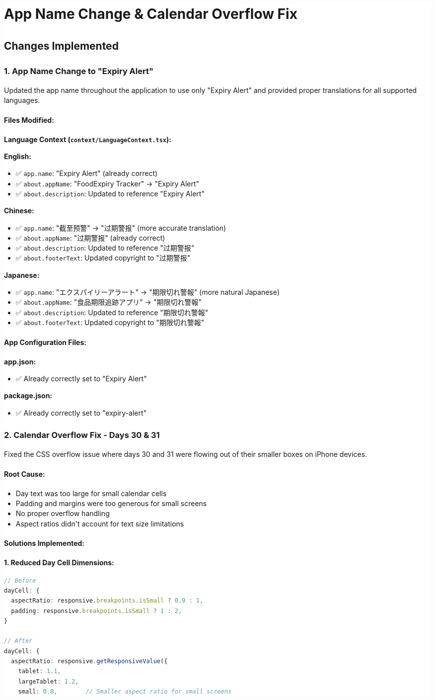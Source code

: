 # App Name Change & Calendar Overflow Fix

## Changes Implemented

### 1. App Name Change to "Expiry Alert"

Updated the app name throughout the application to use only "Expiry Alert" and provided proper translations for all supported languages.

#### **Files Modified:**

**Language Context (`context/LanguageContext.tsx`):**

**English:**
- ✅ `app.name`: "Expiry Alert" (already correct)
- ✅ `about.appName`: "FoodExpiry Tracker" → "Expiry Alert"
- ✅ `about.description`: Updated to reference "Expiry Alert"

**Chinese:**
- ✅ `app.name`: "截至预警" → "过期警报" (more accurate translation)
- ✅ `about.appName`: "过期警报" (already correct)
- ✅ `about.description`: Updated to reference "过期警报"
- ✅ `about.footerText`: Updated copyright to "过期警报"

**Japanese:**
- ✅ `app.name`: "エクスパイリーアラート" → "期限切れ警報" (more natural Japanese)
- ✅ `about.appName`: "食品期限追跡アプリ" → "期限切れ警報"
- ✅ `about.description`: Updated to reference "期限切れ警報"
- ✅ `about.footerText`: Updated copyright to "期限切れ警報"

#### **App Configuration Files:**

**app.json:**
- ✅ Already correctly set to "Expiry Alert"

**package.json:**
- ✅ Already correctly set to "expiry-alert"

### 2. Calendar Overflow Fix - Days 30 & 31

Fixed the CSS overflow issue where days 30 and 31 were flowing out of their smaller boxes on iPhone devices.

#### **Root Cause:**
- Day text was too large for small calendar cells
- Padding and margins were too generous for small screens
- No proper overflow handling
- Aspect ratios didn't account for text size limitations

#### **Solutions Implemented:**

**1. Reduced Day Cell Dimensions:**
```typescript
// Before
dayCell: {
  aspectRatio: responsive.breakpoints.isSmall ? 0.9 : 1,
  padding: responsive.breakpoints.isSmall ? 1 : 2,
}

// After  
dayCell: {
  aspectRatio: responsive.getResponsiveValue({
    tablet: 1.1,
    largeTablet: 1.2,
    small: 0.8,        // Smaller aspect ratio for small screens
```